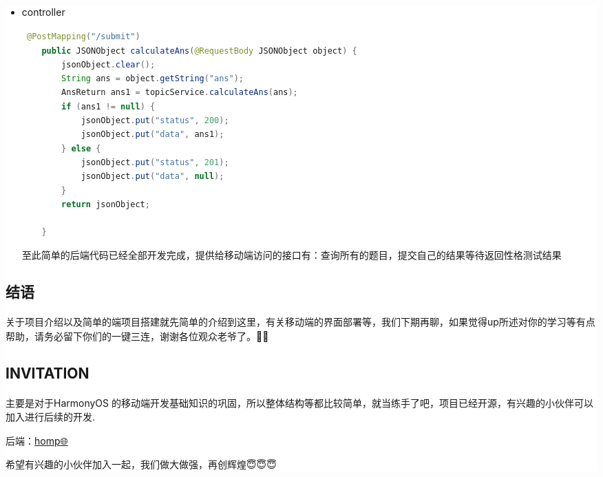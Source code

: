   ```java
  ```

- controller

  ```java
   @PostMapping("/submit")
      public JSONObject calculateAns(@RequestBody JSONObject object) {
          jsonObject.clear();
          String ans = object.getString("ans");
          AnsReturn ans1 = topicService.calculateAns(ans);
          if (ans1 != null) {
              jsonObject.put("status", 200);
              jsonObject.put("data", ans1);
          } else {
              jsonObject.put("status", 201);
              jsonObject.put("data", null);
          }
          return jsonObject;
  
      }
  ```

  至此简单的后端代码已经全部开发完成，提供给移动端访问的接口有：查询所有的题目，提交自己的结果等待返回性格测试结果
  


## 结语

关于项目介绍以及简单的端项目搭建就先简单的介绍到这里，有关移动端的界面部署等，我们下期再聊，如果觉得up所述对你的学习等有点帮助，请务必留下你们的一键三连，谢谢各位观众老爷了。🤗🤗

## INVITATION

主要是对于HarmonyOS 的移动端开发基础知识的巩固，所以整体结构等都比较简单，就当练手了吧，项目已经开源，有兴趣的小伙伴可以加入进行后续的开发.

后端：[homp🌐](https://gitee.com/jerrylau213/homp)

希望有兴趣的小伙伴加入一起，我们做大做强，再创辉煌😇😇😇
